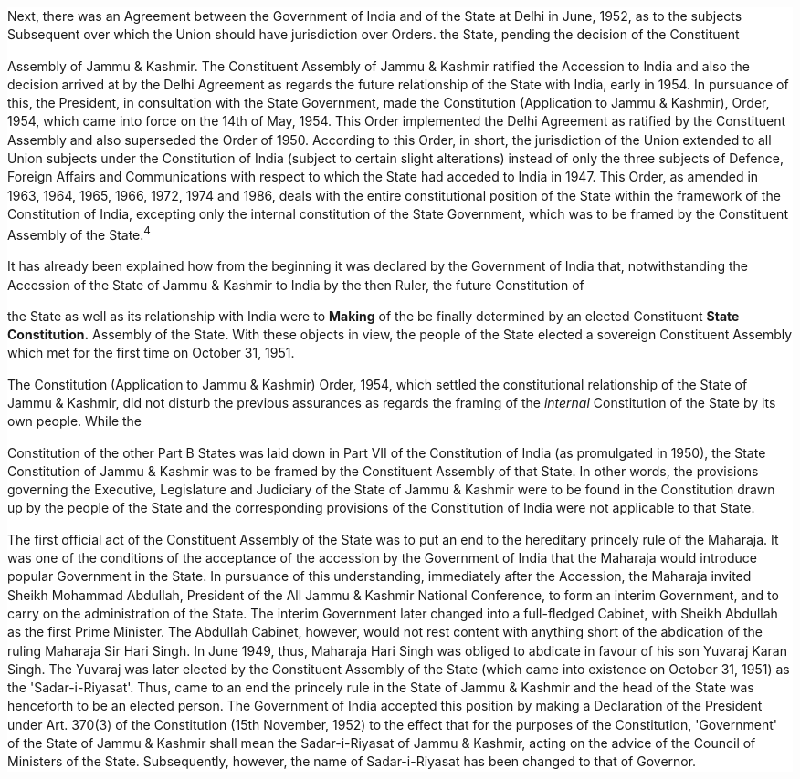 Next, there was an Agreement between the Government of India and of the State at Delhi in June, 1952, as to the subjects Subsequent over which the Union should have jurisdiction over Orders. the State, pending the decision of the Constituent

Assembly of Jammu & Kashmir. The Constituent Assembly of Jammu & Kashmir ratified the Accession to India and also the decision arrived at by the Delhi Agreement as regards the future relationship of the State with India, early in 1954. In pursuance of this, the President, in consultation with the State Government, made the Constitution (Application to Jammu & Kashmir), Order, 1954, which came into force on the 14th of May, 1954. This Order implemented the Delhi Agreement as ratified by the Constituent Assembly and also superseded the Order of 1950. According to this Order, in short, the jurisdiction of the Union extended to all Union subjects under the Constitution of India (subject to certain slight alterations) instead of only the three subjects of Defence, Foreign Affairs and Communications with respect to which the State had acceded to India in 1947. This Order, as amended in 1963, 1964, 1965, 1966, 1972, 1974 and 1986, deals with the entire constitutional position of the State within the framework of the Constitution of India, excepting only the internal constitution of the State Government, which was to be framed by the Constituent Assembly of the State.<sup>4</sup>

It has already been explained how from the beginning it was declared by the Government of India that, notwithstanding the Accession of the State of Jammu & Kashmir to India by the then Ruler, the future Constitution of

the State as well as its relationship with India were to **Making** of the be finally determined by an elected Constituent **State Constitution.** Assembly of the State. With these objects in view, the people of the State elected a sovereign Constituent Assembly which met for the first time on October 31, 1951.

The Constitution (Application to Jammu & Kashmir) Order, 1954, which settled the constitutional relationship of the State of Jammu & Kashmir, did not disturb the previous assurances as regards the framing of the *internal* Constitution of the State by its own people. While the

Constitution of the other Part B States was laid down in Part VII of the Constitution of India (as promulgated in 1950), the State Constitution of Jammu & Kashmir was to be framed by the Constituent Assembly of that State. In other words, the provisions governing the Executive, Legislature and Judiciary of the State of Jammu & Kashmir were to be found in the Constitution drawn up by the people of the State and the corresponding provisions of the Constitution of India were not applicable to that State.

The first official act of the Constituent Assembly of the State was to put an end to the hereditary princely rule of the Maharaja. It was one of the conditions of the acceptance of the accession by the Government of India that the Maharaja would introduce popular Government in the State. In pursuance of this understanding, immediately after the Accession, the Maharaja invited Sheikh Mohammad Abdullah, President of the All Jammu & Kashmir National Conference, to form an interim Government, and to carry on the administration of the State. The interim Government later changed into a full-fledged Cabinet, with Sheikh Abdullah as the first Prime Minister. The Abdullah Cabinet, however, would not rest content with anything short of the abdication of the ruling Maharaja Sir Hari Singh. In June 1949, thus, Maharaja Hari Singh was obliged to abdicate in favour of his son Yuvaraj Karan Singh. The Yuvaraj was later elected by the Constituent Assembly of the State (which came into existence on October 31, 1951) as the 'Sadar-i-Riyasat'. Thus, came to an end the princely rule in the State of Jammu & Kashmir and the head of the State was henceforth to be an elected person. The Government of India accepted this position by making a Declaration of the President under Art. 370(3) of the Constitution (15th November, 1952) to the effect that for the purposes of the Constitution, 'Government' of the State of Jammu & Kashmir shall mean the Sadar-i-Riyasat of Jammu & Kashmir, acting on the advice of the Council of Ministers of the State. Subsequently, however, the name of Sadar-i-Riyasat has been changed to that of Governor.
